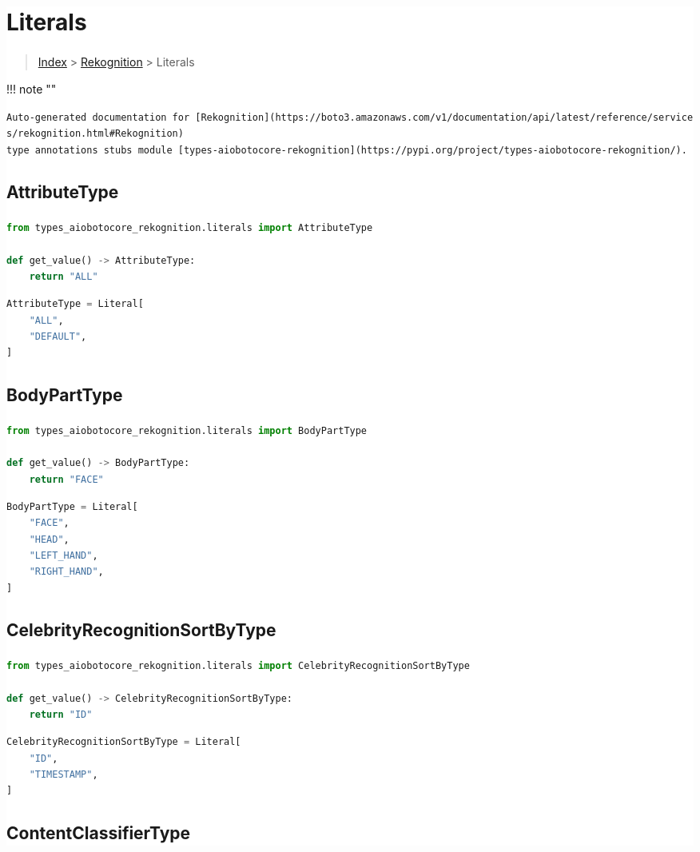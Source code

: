 # Literals

> [Index](../README.md) > [Rekognition](./README.md) > Literals

!!! note ""

    Auto-generated documentation for [Rekognition](https://boto3.amazonaws.com/v1/documentation/api/latest/reference/services/rekognition.html#Rekognition)
    type annotations stubs module [types-aiobotocore-rekognition](https://pypi.org/project/types-aiobotocore-rekognition/).

## AttributeType

```python title="Usage Example"
from types_aiobotocore_rekognition.literals import AttributeType

def get_value() -> AttributeType:
    return "ALL"
```

```python title="Definition"
AttributeType = Literal[
    "ALL",
    "DEFAULT",
]
```
## BodyPartType

```python title="Usage Example"
from types_aiobotocore_rekognition.literals import BodyPartType

def get_value() -> BodyPartType:
    return "FACE"
```

```python title="Definition"
BodyPartType = Literal[
    "FACE",
    "HEAD",
    "LEFT_HAND",
    "RIGHT_HAND",
]
```
## CelebrityRecognitionSortByType

```python title="Usage Example"
from types_aiobotocore_rekognition.literals import CelebrityRecognitionSortByType

def get_value() -> CelebrityRecognitionSortByType:
    return "ID"
```

```python title="Definition"
CelebrityRecognitionSortByType = Literal[
    "ID",
    "TIMESTAMP",
]
```
## ContentClassifierType
